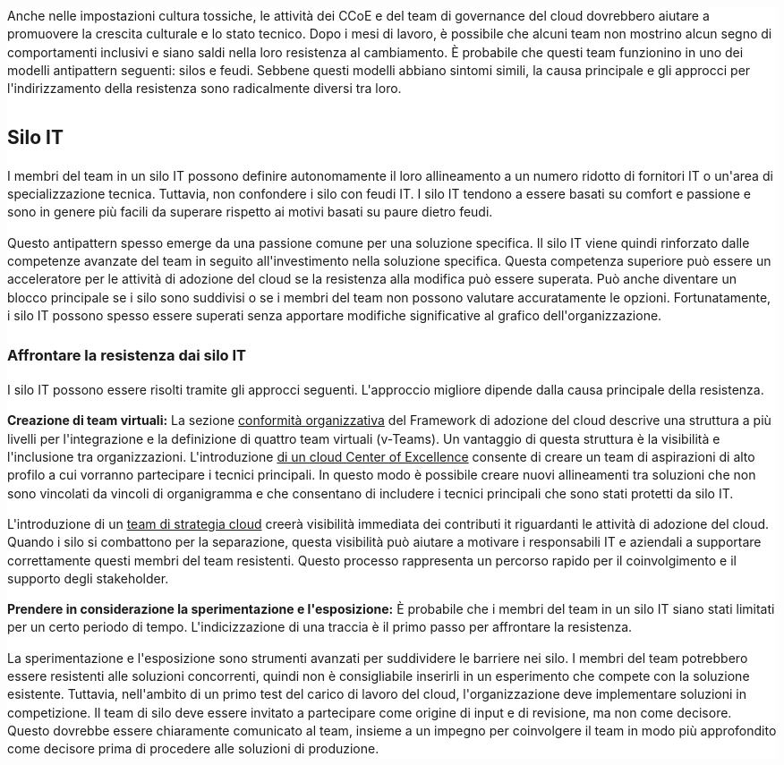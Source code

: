 Anche nelle impostazioni cultura tossiche, le attività dei CCoE e del team di governance del cloud dovrebbero aiutare a promuovere la crescita culturale e lo stato tecnico. Dopo i mesi di lavoro, è possibile che alcuni team non mostrino alcun segno di comportamenti inclusivi e siano saldi nella loro resistenza al cambiamento. È probabile che questi team funzionino in uno dei modelli antipattern seguenti: silos e feudi. Sebbene questi modelli abbiano sintomi simili, la causa principale e gli approcci per l'indirizzamento della resistenza sono radicalmente diversi tra loro.

## <a name="it-silos"></a>Silo IT

I membri del team in un silo IT possono definire autonomamente il loro allineamento a un numero ridotto di fornitori IT o un'area di specializzazione tecnica. Tuttavia, non confondere i silo con feudi IT. I silo IT tendono a essere basati su comfort e passione e sono in genere più facili da superare rispetto ai motivi basati su paure dietro feudi.

Questo antipattern spesso emerge da una passione comune per una soluzione specifica. Il silo IT viene quindi rinforzato dalle competenze avanzate del team in seguito all'investimento nella soluzione specifica. Questa competenza superiore può essere un acceleratore per le attività di adozione del cloud se la resistenza alla modifica può essere superata. Può anche diventare un blocco principale se i silo sono suddivisi o se i membri del team non possono valutare accuratamente le opzioni. Fortunatamente, i silo IT possono spesso essere superati senza apportare modifiche significative al grafico dell'organizzazione.

### <a name="address-resistance-from-it-silos"></a>Affrontare la resistenza dai silo IT

I silo IT possono essere risolti tramite gli approcci seguenti. L'approccio migliore dipende dalla causa principale della resistenza.

**Creazione di team virtuali:** La sezione [conformità organizzativa](./index.md) del Framework di adozione del cloud descrive una struttura a più livelli per l'integrazione e la definizione di quattro team virtuali (v-Teams). Un vantaggio di questa struttura è la visibilità e l'inclusione tra organizzazioni. L'introduzione [di un cloud Center of Excellence](./cloud-center-of-excellence.md) consente di creare un team di aspirazioni di alto profilo a cui vorranno partecipare i tecnici principali. In questo modo è possibile creare nuovi allineamenti tra soluzioni che non sono vincolati da vincoli di organigramma e che consentano di includere i tecnici principali che sono stati protetti da silo IT.

L'introduzione di un [team di strategia cloud](./cloud-strategy.md) creerà visibilità immediata dei contributi it riguardanti le attività di adozione del cloud. Quando i silo si combattono per la separazione, questa visibilità può aiutare a motivare i responsabili IT e aziendali a supportare correttamente questi membri del team resistenti. Questo processo rappresenta un percorso rapido per il coinvolgimento e il supporto degli stakeholder.

**Prendere in considerazione la sperimentazione e l'esposizione:** È probabile che i membri del team in un silo IT siano stati limitati per un certo periodo di tempo. L'indicizzazione di una traccia è il primo passo per affrontare la resistenza.

La sperimentazione e l'esposizione sono strumenti avanzati per suddividere le barriere nei silo. I membri del team potrebbero essere resistenti alle soluzioni concorrenti, quindi non è consigliabile inserirli in un esperimento che compete con la soluzione esistente. Tuttavia, nell'ambito di un primo test del carico di lavoro del cloud, l'organizzazione deve implementare soluzioni in competizione. Il team di silo deve essere invitato a partecipare come origine di input e di revisione, ma non come decisore. Questo dovrebbe essere chiaramente comunicato al team, insieme a un impegno per coinvolgere il team in modo più approfondito come decisore prima di procedere alle soluzioni di produzione.
